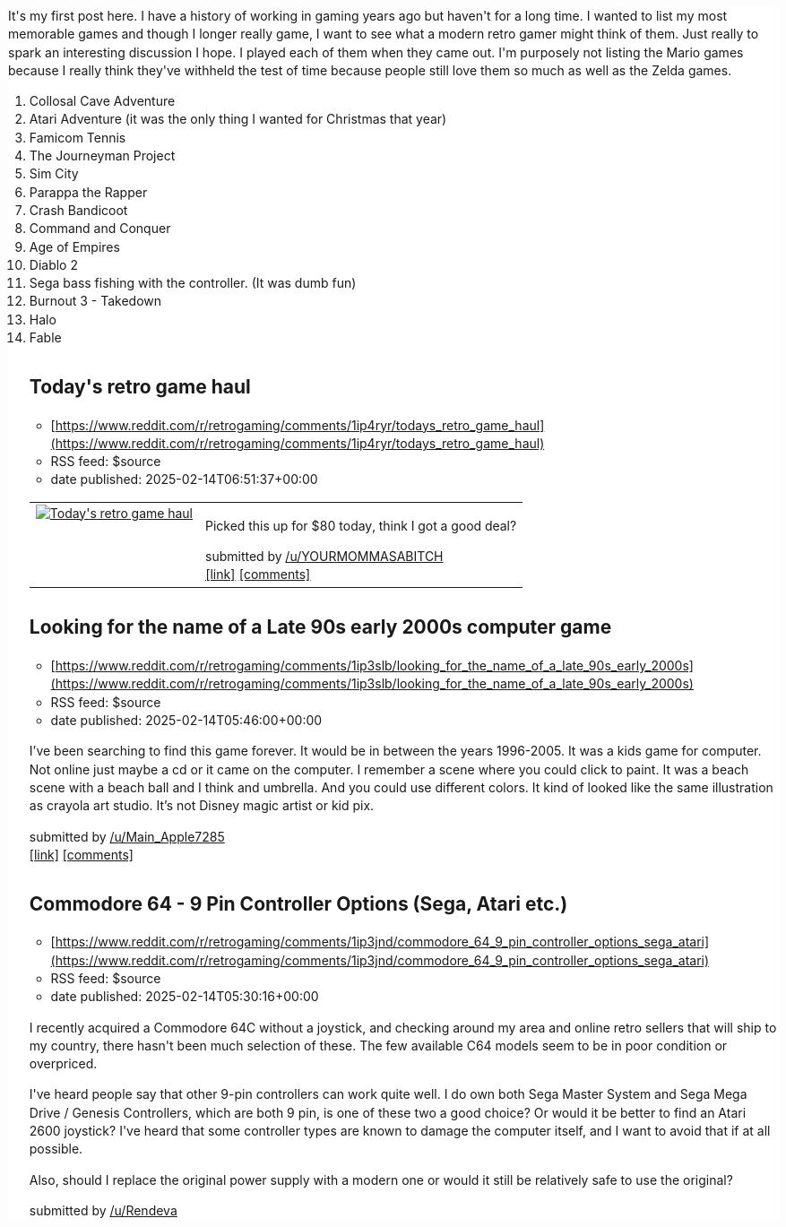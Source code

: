 <div class="md"><p>It&#39;s my first post here. I have a history of working in gaming years ago but haven&#39;t for a long time. I wanted to list my most memorable games and though I longer really game, I want to see what a modern retro gamer might think of them. Just really to spark an interesting discussion I hope. I played each of them when they came out. I&#39;m purposely not listing the Mario games because I really think they&#39;ve withheld the test of time because people still love them so much as well as the Zelda games.</p> <ol> <li>Collosal Cave Adventure</li> <li>Atari Adventure (it was the only thing I wanted for Christmas that year)</li> <li>Famicom Tennis</li> <li>The Journeyman Project</li> <li>Sim City</li> <li>Parappa the Rapper</li> <li>Crash Bandicoot</li> <li>Command and Conquer</li> <li>Age of Empires</li> <li>Diablo 2</li> <li>Sega bass fishing with the controller. (It was dumb fun)</li> <li>Burnout 3 - Takedown </li> <li>Halo</li> <li>Fable</li> 

## Today's retro game haul
 - [https://www.reddit.com/r/retrogaming/comments/1ip4ryr/todays_retro_game_haul](https://www.reddit.com/r/retrogaming/comments/1ip4ryr/todays_retro_game_haul)
 - RSS feed: $source
 - date published: 2025-02-14T06:51:37+00:00

<table> <tr><td> <a href="https://www.reddit.com/r/retrogaming/comments/1ip4ryr/todays_retro_game_haul/"> <img src="https://preview.redd.it/f21kr3rux1je1.jpeg?width=640&amp;crop=smart&amp;auto=webp&amp;s=f1d98ecc5a1f760879a12739a97cf08ea31500c7" alt="Today's retro game haul" title="Today's retro game haul" /> </a> </td><td> <div class="md"><p>Picked this up for $80 today, think I got a good deal?</p> </div> &#32; submitted by &#32; <a href="https://www.reddit.com/user/YOURMOMMASABITCH"> /u/YOURMOMMASABITCH </a> <br/> <span><a href="https://i.redd.it/f21kr3rux1je1.jpeg">[link]</a></span> &#32; <span><a href="https://www.reddit.com/r/retrogaming/comments/1ip4ryr/todays_retro_game_haul/">[comments]</a></span> </td></tr></table>

## Looking for the name of a Late 90s early 2000s computer game
 - [https://www.reddit.com/r/retrogaming/comments/1ip3slb/looking_for_the_name_of_a_late_90s_early_2000s](https://www.reddit.com/r/retrogaming/comments/1ip3slb/looking_for_the_name_of_a_late_90s_early_2000s)
 - RSS feed: $source
 - date published: 2025-02-14T05:46:00+00:00

<div class="md"><p>I’ve been searching to find this game forever. It would be in between the years 1996-2005. It was a kids game for computer. Not online just maybe a cd or it came on the computer. I remember a scene where you could click to paint. It was a beach scene with a beach ball and I think and umbrella. And you could use different colors. It kind of looked like the same illustration as crayola art studio. It’s not Disney magic artist or kid pix. </p> </div> &#32; submitted by &#32; <a href="https://www.reddit.com/user/Main_Apple7285"> /u/Main_Apple7285 </a> <br/> <span><a href="https://www.reddit.com/r/retrogaming/comments/1ip3slb/looking_for_the_name_of_a_late_90s_early_2000s/">[link]</a></span> &#32; <span><a href="https://www.reddit.com/r/retrogaming/comments/1ip3slb/looking_for_the_name_of_a_late_90s_early_2000s/">[comments]</a></span>

## Commodore 64 - 9 Pin Controller Options (Sega, Atari etc.)
 - [https://www.reddit.com/r/retrogaming/comments/1ip3jnd/commodore_64_9_pin_controller_options_sega_atari](https://www.reddit.com/r/retrogaming/comments/1ip3jnd/commodore_64_9_pin_controller_options_sega_atari)
 - RSS feed: $source
 - date published: 2025-02-14T05:30:16+00:00

<div class="md"><p>I recently acquired a Commodore 64C without a joystick, and checking around my area and online retro sellers that will ship to my country, there hasn&#39;t been much selection of these. The few available C64 models seem to be in poor condition or overpriced.</p> <p>I&#39;ve heard people say that other 9-pin controllers can work quite well. I do own both Sega Master System and Sega Mega Drive / Genesis Controllers, which are both 9 pin, is one of these two a good choice? Or would it be better to find an Atari 2600 joystick? I&#39;ve heard that some controller types are known to damage the computer itself, and I want to avoid that if at all possible.</p> <p>Also, should I replace the original power supply with a modern one or would it still be relatively safe to use the original?</p> </div> &#32; submitted by &#32; <a href="https://www.reddit.com/user/Rendeva"> /u/Rendeva </a> <br/> <span><a href="https://www.reddit.com/r/retrogaming/comm
